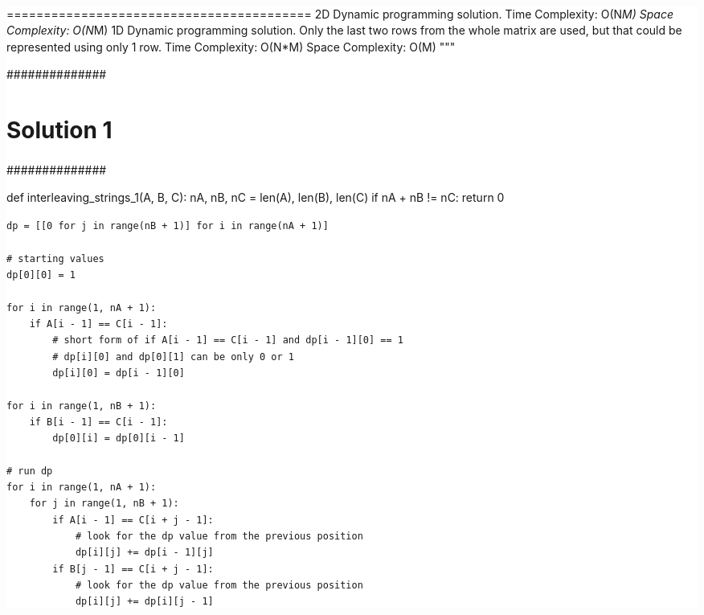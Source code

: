 =========================================
2D Dynamic programming solution.
    Time Complexity:    O(N*M)
    Space Complexity:   O(N*M)
1D Dynamic programming solution. Only the last two rows from the whole matrix are used, but that could be represented using only 1 row.
    Time Complexity:    O(N*M)
    Space Complexity:   O(M)
"""

##############
# Solution 1 #
##############


def interleaving_strings_1(A, B, C):
    nA, nB, nC = len(A), len(B), len(C)
    if nA + nB != nC:
        return 0

    dp = [[0 for j in range(nB + 1)] for i in range(nA + 1)]

    # starting values
    dp[0][0] = 1

    for i in range(1, nA + 1):
        if A[i - 1] == C[i - 1]:
            # short form of if A[i - 1] == C[i - 1] and dp[i - 1][0] == 1
            # dp[i][0] and dp[0][1] can be only 0 or 1
            dp[i][0] = dp[i - 1][0]

    for i in range(1, nB + 1):
        if B[i - 1] == C[i - 1]:
            dp[0][i] = dp[0][i - 1]

    # run dp
    for i in range(1, nA + 1):
        for j in range(1, nB + 1):
            if A[i - 1] == C[i + j - 1]:
                # look for the dp value from the previous position
                dp[i][j] += dp[i - 1][j]
            if B[j - 1] == C[i + j - 1]:
                # look for the dp value from the previous position
                dp[i][j] += dp[i][j - 1]
